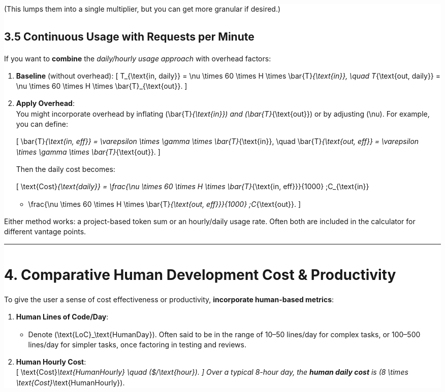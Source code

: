 (This lumps them into a single multiplier, but you can get more granular if desired.)

## 3.5 Continuous Usage with Requests per Minute

If you want to **combine** the *daily/hourly usage approach* with overhead factors:

1. **Baseline** (without overhead):
   \[
   T_{\text{in, daily}} 
   = \nu \times 60 \times H \times \bar{T}_{\text{in}}, 
   \quad
   T_{\text{out, daily}} 
   = \nu \times 60 \times H \times \bar{T}_{\text{out}}.
   \]

2. **Apply Overhead**:  
   You might incorporate overhead by inflating \(\bar{T}_{\text{in}}\) and \(\bar{T}_{\text{out}}\) or by adjusting \(\nu\). For example, you can define:

   \[
   \bar{T}_{\text{in, eff}} = \varepsilon \times \gamma \times \bar{T}_{\text{in}},
   \quad
   \bar{T}_{\text{out, eff}} = \varepsilon \times \gamma \times \bar{T}_{\text{out}}.
   \]

   Then the daily cost becomes:

   \[
   \text{Cost}_{\text{daily}}
   = \frac{\nu \times 60 \times H \times \bar{T}_{\text{in, eff}}}{1000} 
     \;C_{\text{in}}
   + \frac{\nu \times 60 \times H \times \bar{T}_{\text{out, eff}}}{1000} 
     \;C_{\text{out}}.
   \]

Either method works: a project-based token sum or an hourly/daily usage rate. Often both are included in the calculator for different vantage points.

---

# 4. Comparative Human Development Cost & Productivity

To give the user a sense of cost effectiveness or productivity, **incorporate human-based metrics**:

1. **Human Lines of Code/Day**:  
   - Denote \(\text{LoC}_\text{HumanDay}\). Often said to be in the range of 10–50 lines/day for complex tasks, or 100–500 lines/day for simpler tasks, once factoring in testing and reviews.

2. **Human Hourly Cost**:  
   \[
   \text{Cost}_\text{HumanHourly} \quad (\$/\text{hour}).
   \]
   Over a typical 8-hour day, the **human daily cost** is \(8 \times \text{Cost}_\text{HumanHourly}\).
